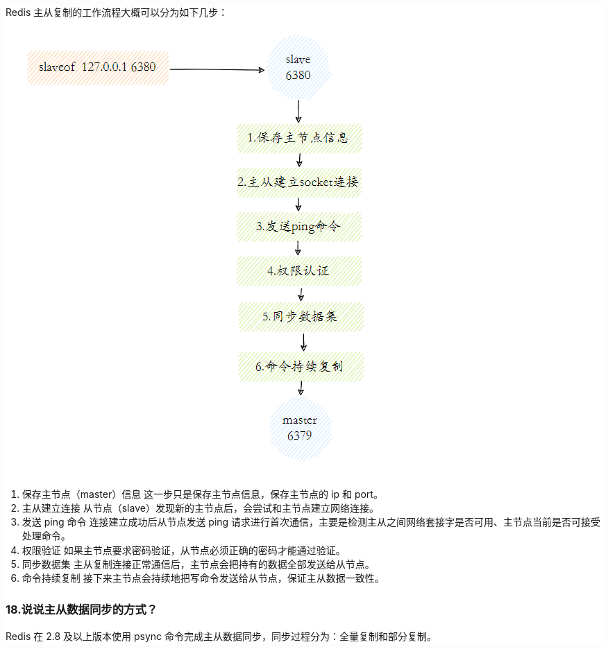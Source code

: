 Redis 主从复制的工作流程大概可以分为如下几步：
![Redis主从复制工作流程](./redis/image/redis-21123b1e-68b4-436b-ac84-3365a49a81bd.png)

1.  保存主节点（master）信息
    这一步只是保存主节点信息，保存主节点的 ip 和 port。
2.  主从建立连接
    从节点（slave）发现新的主节点后，会尝试和主节点建立网络连接。
3.  发送 ping 命令
    连接建立成功后从节点发送 ping 请求进行首次通信，主要是检测主从之间网络套接字是否可用、主节点当前是否可接受处理命令。
4.  权限验证
    如果主节点要求密码验证，从节点必须正确的密码才能通过验证。
5.  同步数据集
    主从复制连接正常通信后，主节点会把持有的数据全部发送给从节点。
6.  命令持续复制
    接下来主节点会持续地把写命令发送给从节点，保证主从数据一致性。

### 18.说说主从数据同步的方式？

Redis 在 2.8 及以上版本使用 psync 命令完成主从数据同步，同步过程分为：全量复制和部分复制。

